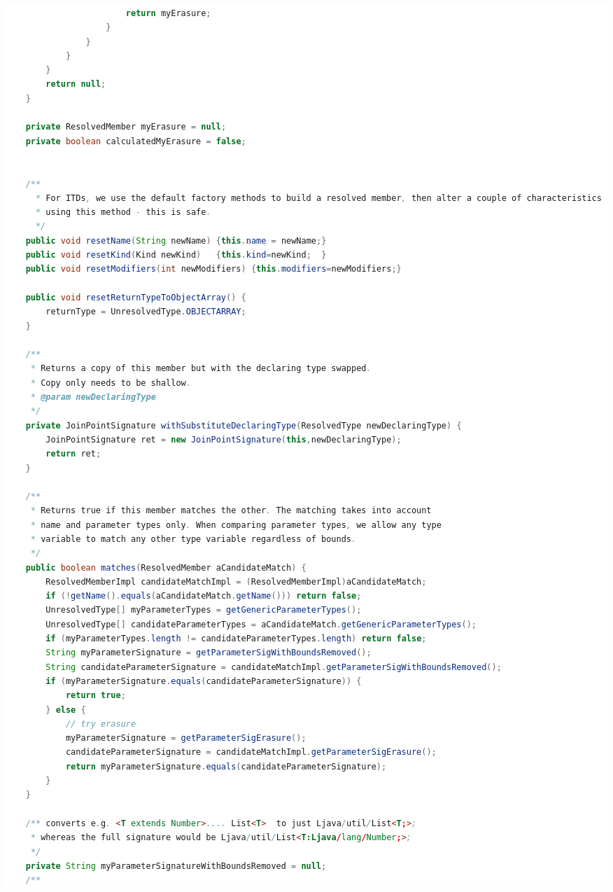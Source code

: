 ```java
						return myErasure;
					}
				}
			}
		}
		return null;
	}
	
	private ResolvedMember myErasure = null;
	private boolean calculatedMyErasure = false;
	
	
	/**
      * For ITDs, we use the default factory methods to build a resolved member, then alter a couple of characteristics
      * using this method - this is safe.
      */
	public void resetName(String newName) {this.name = newName;}
	public void resetKind(Kind newKind)   {this.kind=newKind;  }
    public void resetModifiers(int newModifiers) {this.modifiers=newModifiers;}

	public void resetReturnTypeToObjectArray() {
		returnType = UnresolvedType.OBJECTARRAY;
	}
		
	/**
	 * Returns a copy of this member but with the declaring type swapped.
	 * Copy only needs to be shallow.
	 * @param newDeclaringType
	 */
	private JoinPointSignature withSubstituteDeclaringType(ResolvedType newDeclaringType) {
		JoinPointSignature ret = new JoinPointSignature(this,newDeclaringType);
		return ret;
	}
	
	/**
	 * Returns true if this member matches the other. The matching takes into account
	 * name and parameter types only. When comparing parameter types, we allow any type
	 * variable to match any other type variable regardless of bounds.
	 */
	public boolean matches(ResolvedMember aCandidateMatch) {
		ResolvedMemberImpl candidateMatchImpl = (ResolvedMemberImpl)aCandidateMatch;
		if (!getName().equals(aCandidateMatch.getName())) return false;
		UnresolvedType[] myParameterTypes = getGenericParameterTypes();
		UnresolvedType[] candidateParameterTypes = aCandidateMatch.getGenericParameterTypes();
		if (myParameterTypes.length != candidateParameterTypes.length) return false;
		String myParameterSignature = getParameterSigWithBoundsRemoved();
		String candidateParameterSignature = candidateMatchImpl.getParameterSigWithBoundsRemoved();
		if (myParameterSignature.equals(candidateParameterSignature)) {
			return true;
		} else {
			// try erasure
			myParameterSignature = getParameterSigErasure();
			candidateParameterSignature = candidateMatchImpl.getParameterSigErasure();
			return myParameterSignature.equals(candidateParameterSignature);
		}
	}
	
	/** converts e.g. <T extends Number>.... List<T>  to just Ljava/util/List<T;>;
	 * whereas the full signature would be Ljava/util/List<T:Ljava/lang/Number;>;
	 */
	private String myParameterSignatureWithBoundsRemoved = null;
	/**
```